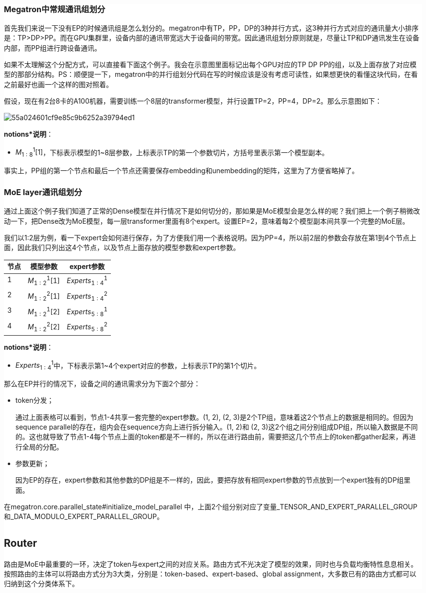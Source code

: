 ### Megatron中常规通讯组划分

首先我们来说一下没有EP的时候通讯组是怎么划分的。megatron中有TP，PP，DP的3种并行方式，这3种并行方式对应的通讯量大小排序是：TP>DP>PP。而在GPU集群里，设备内部的通讯带宽远大于设备间的带宽。因此通讯组划分原则就是，尽量让TP和DP通讯发生在设备内部，而PP组进行跨设备通讯。

如果不太理解这个分配方式，可以直接看下面这个例子。我会在示意图里面标记出每个GPU对应的TP DP PP的组，以及上面存放了对应模型的那部分结构。PS：顺便提一下，megatron中的并行组划分代码在写的时候应该是没有考虑可读性，如果想更快的看懂这块代码，在看之前最好也画一个这样的图对照着。

假设，现在有2台8卡的A100机器，需要训练一个8层的transformer模型，并行设置TP=2，PP=4，DP=2。那么示意图如下：

![55a024601cf9e85c9b6252a39794ed1](https://raw.githubusercontent.com/AllenChennn/picgo-repo/master/55a024601cf9e85c9b6252a39794ed1.jpg)

**notions*说明**：

- $M_{1:8}^1[1]$​，下标表示模型的1~8层参数，上标表示TP的第一个参数切片，方括号里表示第一个模型副本。

事实上，PP组的第一个节点和最后一个节点还需要保存embedding和unembedding的矩阵，这里为了方便省略掉了。

### MoE layer通讯组划分

通过上面这个例子我们知道了正常的Dense模型在并行情况下是如何切分的，那如果是MoE模型会是怎么样的呢？我们把上一个例子稍微改动一下，把Dense改为MoE模型，每一层transformer里面有8个expert。设置EP=2，意味着每2个模型副本间共享一个完整的MoE层。

我们以1:2层为例，看一下expert会如何进行保存，为了方便我们用一个表格说明。因为PP=4，所以前2层的参数会存放在第1到4个节点上面，因此我们只列出这4个节点，以及节点上面存放的模型参数和expert参数。

| 节点 | 模型参数       | expert参数        |
| ---- | -------------- | ----------------- |
| 1    | $M^1_{1:2}[1]$ | $Experts_{1:4}^1$ |
| 2    | $M^2_{1:2}[1]$ | $Experts_{1:4}^2$ |
| 3    | $M^1_{1:2}[2]$ | $Experts_{5:8}^1$ |
| 4    | $M^2_{1:2}[2]$ | $Experts_{5:8}^2$ |

**notions*说明**：

- $Experts_{1:4}^1$中，下标表示第1~4个expert对应的参数，上标表示TP的第1个切片。

那么在EP并行的情况下，设备之间的通讯需求分为下面2个部分：

- token分发；

  通过上面表格可以看到，节点1-4共享一套完整的expert参数。(1, 2), (2, 3)是2个TP组，意味着这2个节点上的数据是相同的。但因为sequence parallel的存在，组内会在sequence方向上进行拆分输入。(1, 2)和 (2, 3)这2个组之间分别组成DP组，所以输入数据是不同的。这也就导致了节点1-4每个节点上面的token都是不一样的，所以在进行路由前，需要把这几个节点上的token都gather起来，再进行全局的分配。

- 参数更新；

  因为EP的存在，expert参数和其他参数的DP组是不一样的，因此，要把存放有相同expert参数的节点放到一个expert独有的DP组里面。

在megatron.core.parallel_state#initialize_model_parallel 中，上面2个组分别对应了变量_TENSOR_AND_EXPERT_PARALLEL_GROUP和_DATA_MODULO_EXPERT_PARALLEL_GROUP。

## Router

路由是MoE中最重要的一环，决定了token与expert之间的对应关系。路由方式不光决定了模型的效果，同时也与负载均衡特性息息相关。按照路由的主体可以将路由方式分为3大类，分别是：token-based、expert-based、global assignment，大多数已有的路由方式都可以归纳到这个分类体系下。
